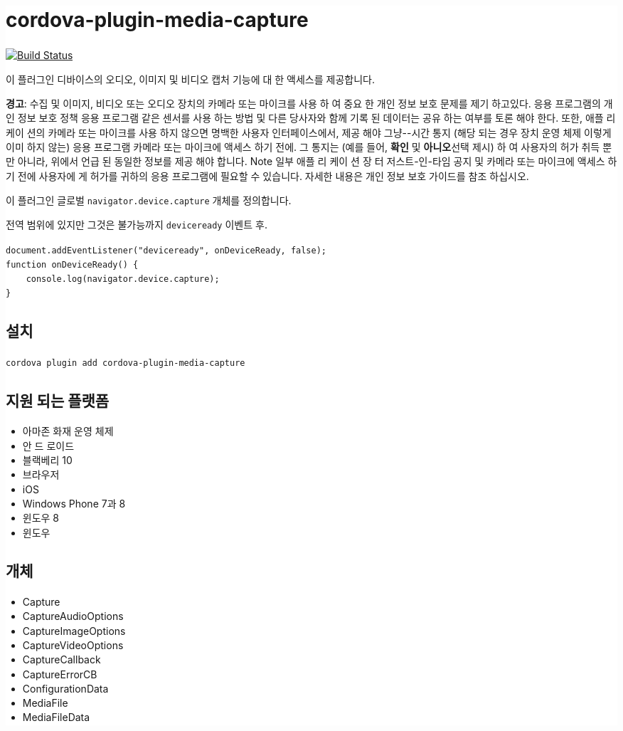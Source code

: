 

# cordova-plugin-media-capture

[![Build Status](https://travis-ci.org/apache/cordova-plugin-media-capture.svg)](https://travis-ci.org/apache/cordova-plugin-media-capture)

이 플러그인 디바이스의 오디오, 이미지 및 비디오 캡처 기능에 대 한 액세스를 제공합니다.

**경고**: 수집 및 이미지, 비디오 또는 오디오 장치의 카메라 또는 마이크를 사용 하 여 중요 한 개인 정보 보호 문제를 제기 하고있다. 응용 프로그램의 개인 정보 보호 정책 응용 프로그램 같은 센서를 사용 하는 방법 및 다른 당사자와 함께 기록 된 데이터는 공유 하는 여부를 토론 해야 한다. 또한, 애플 리 케이 션의 카메라 또는 마이크를 사용 하지 않으면 명백한 사용자 인터페이스에서, 제공 해야 그냥--시간 통지 (해당 되는 경우 장치 운영 체제 이렇게 이미 하지 않는) 응용 프로그램 카메라 또는 마이크에 액세스 하기 전에. 그 통지는 (예를 들어, **확인** 및 **아니오**선택 제시) 하 여 사용자의 허가 취득 뿐만 아니라, 위에서 언급 된 동일한 정보를 제공 해야 합니다. Note 일부 애플 리 케이 션 장 터 저스트-인-타임 공지 및 카메라 또는 마이크에 액세스 하기 전에 사용자에 게 허가를 귀하의 응용 프로그램에 필요할 수 있습니다. 자세한 내용은 개인 정보 보호 가이드를 참조 하십시오.

이 플러그인 글로벌 `navigator.device.capture` 개체를 정의합니다.

전역 범위에 있지만 그것은 불가능까지 `deviceready` 이벤트 후.

    document.addEventListener("deviceready", onDeviceReady, false);
    function onDeviceReady() {
        console.log(navigator.device.capture);
    }
    

## 설치

    cordova plugin add cordova-plugin-media-capture
    

## 지원 되는 플랫폼

  * 아마존 화재 운영 체제
  * 안 드 로이드
  * 블랙베리 10
  * 브라우저
  * iOS
  * Windows Phone 7과 8
  * 윈도우 8
  * 윈도우

## 개체

  * Capture
  * CaptureAudioOptions
  * CaptureImageOptions
  * CaptureVideoOptions
  * CaptureCallback
  * CaptureErrorCB
  * ConfigurationData
  * MediaFile
  * MediaFileData
